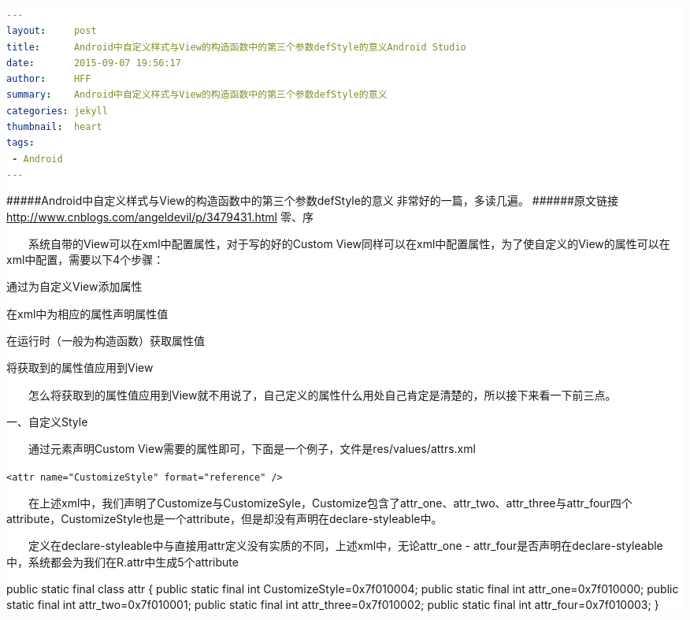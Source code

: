 ```yaml
---
layout:     post
title:      Android中自定义样式与View的构造函数中的第三个参数defStyle的意义Android Studio
date:       2015-09-07 19:56:17
author:     HFF  
summary:    Android中自定义样式与View的构造函数中的第三个参数defStyle的意义
categories: jekyll
thumbnail:  heart
tags:
 - Android
---
```


#####Android中自定义样式与View的构造函数中的第三个参数defStyle的意义
非常好的一篇，多读几遍。
######原文链接<http://www.cnblogs.com/angeldevil/p/3479431.html>
零、序

　　系统自带的View可以在xml中配置属性，对于写的好的Custom View同样可以在xml中配置属性，为了使自定义的View的属性可以在xml中配置，需要以下4个步骤：

通过<declare-styleable>为自定义View添加属性

在xml中为相应的属性声明属性值

在运行时（一般为构造函数）获取属性值

将获取到的属性值应用到View

　　怎么将获取到的属性值应用到View就不用说了，自己定义的属性什么用处自己肯定是清楚的，所以接下来看一下前三点。

一、自定义Style

　　通过<declare-styleable>元素声明Custom View需要的属性即可，下面是一个例子，文件是res/values/attrs.xml


<?xml version="1.0" encoding="utf-8"?>
<resources>
    <declare-styleable name="Customize">
        <attr name="attr_one" format="string" />
        <attr name="attr_two" format="string" />
        <attr name="attr_three" format="string" />
        <attr name="attr_four" format="string" />
    </declare-styleable>
 
    <attr name="CustomizeStyle" format="reference" />
</resources>

　　在上述xml中，我们声明了Customize与CustomizeSyle，Customize包含了attr_one、attr_two、attr_three与attr_four四个attribute，CustomizeStyle也是一个attribute，但是却没有声明在declare-styleable中。

　　定义在declare-styleable中与直接用attr定义没有实质的不同，上述xml中，无论attr_one - attr_four是否声明在declare-styleable中，系统都会为我们在R.attr中生成5个attribute


public static final class attr {
    public static final int CustomizeStyle=0x7f010004;
    public static final int attr_one=0x7f010000;
    public static final int attr_two=0x7f010001;
    public static final int attr_three=0x7f010002;
    public static final int attr_four=0x7f010003;
}
